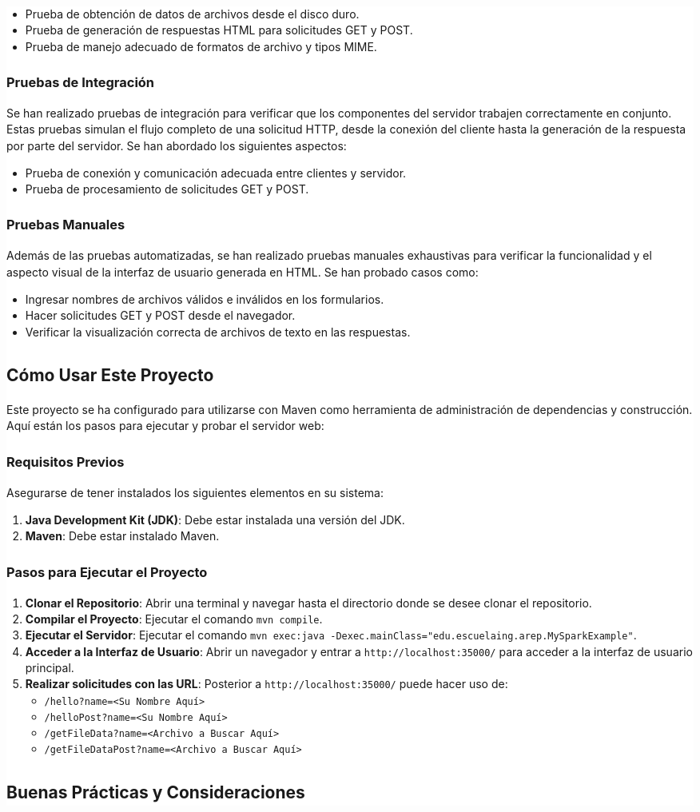 - Prueba de obtención de datos de archivos desde el disco duro.
- Prueba de generación de respuestas HTML para solicitudes GET y POST.
- Prueba de manejo adecuado de formatos de archivo y tipos MIME.

### Pruebas de Integración

Se han realizado pruebas de integración para verificar que los componentes del servidor trabajen correctamente en conjunto. Estas pruebas simulan el flujo completo de una solicitud HTTP, desde la conexión del cliente hasta la generación de la respuesta por parte del servidor. Se han abordado los siguientes aspectos:

- Prueba de conexión y comunicación adecuada entre clientes y servidor.
- Prueba de procesamiento de solicitudes GET y POST.

### Pruebas Manuales

Además de las pruebas automatizadas, se han realizado pruebas manuales exhaustivas para verificar la funcionalidad y el aspecto visual de la interfaz de usuario generada en HTML. Se han probado casos como:

- Ingresar nombres de archivos válidos e inválidos en los formularios.
- Hacer solicitudes GET y POST desde el navegador.
- Verificar la visualización correcta de archivos de texto en las respuestas.

## Cómo Usar Este Proyecto

Este proyecto se ha configurado para utilizarse con Maven como herramienta de administración de dependencias y construcción. Aquí están los pasos para ejecutar y probar el servidor web:

### Requisitos Previos

Asegurarse de tener instalados los siguientes elementos en su sistema:

1. **Java Development Kit (JDK)**: Debe estar instalada una versión del JDK.
2. **Maven**: Debe estar instalado Maven.

### Pasos para Ejecutar el Proyecto

1. **Clonar el Repositorio**: Abrir una terminal y navegar hasta el directorio donde se desee clonar el repositorio.
2. **Compilar el Proyecto**: Ejecutar el comando `mvn compile`.
3. **Ejecutar el Servidor**: Ejecutar el comando `mvn exec:java -Dexec.mainClass="edu.escuelaing.arep.MySparkExample"`.
4. **Acceder a la Interfaz de Usuario**: Abrir un navegador y entrar a `http://localhost:35000/` para acceder a la interfaz de usuario principal.
5. **Realizar solicitudes con las URL**: Posterior a `http://localhost:35000/` puede hacer uso de:
    * `/hello?name=<Su Nombre Aquí>`
    * `/helloPost?name=<Su Nombre Aquí>`
    * `/getFileData?name=<Archivo a Buscar Aquí>`
    * `/getFileDataPost?name=<Archivo a Buscar Aquí>`


## Buenas Prácticas y Consideraciones
